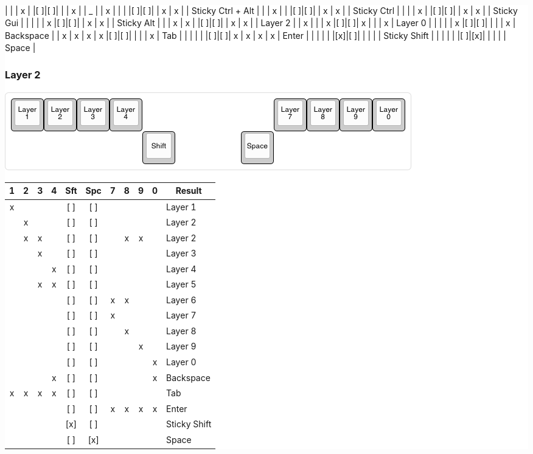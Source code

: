 |   |   | x |   |[ ]|[ ]|   |   | x |   | _ |
| x |   |   |   |[ ]|[ ]|   | x | x |   | Sticky Ctrl + Alt |
|   | x |   |   |[ ]|[ ]|   | x | x |   | Sticky Ctrl |
|   |   | x |   |[ ]|[ ]|   | x | x |   | Sticky Gui |
|   |   |   | x |[ ]|[ ]|   | x | x |   | Sticky Alt |
|   | x | x |   |[ ]|[ ]|   | x | x |   | Layer 2 |
| x |   |   | x |[ ]|[ ]| x |   |   | x | Layer 0 |
|   |   |   | x |[ ]|[ ]|   |   |   | x | Backspace |
| x | x | x | x |[ ]|[ ]|   |   |   | x | Tab |
|   |   |   |   |[ ]|[ ]| x | x | x | x | Enter |
|   |   |   |   |[x]|[ ]|   |   |   |   | Sticky Shift |
|   |   |   |   |[ ]|[x]|   |   |   |   | Space |

### Layer 2

![Neung W Ha - Layer 2](images/neung_w_ha_layer_2.png)

| 1 | 2 | 3 | 4 |Sft|Spc| 7 | 8 | 9 | 0 | Result |
|:---:|:---:|:---:|:---:|:---:|:---:|:---:|:---:|:---:|:---:|---|
| x |   |   |   |[ ]|[ ]|   |   |   |   | Layer 1 |
|   | x |   |   |[ ]|[ ]|   |   |   |   | Layer 2 |
|   | x | x |   |[ ]|[ ]|   | x | x |   | Layer 2 |
|   |   | x |   |[ ]|[ ]|   |   |   |   | Layer 3 |
|   |   |   | x |[ ]|[ ]|   |   |   |   | Layer 4 |
|   |   | x | x |[ ]|[ ]|   |   |   |   | Layer 5 |
|   |   |   |   |[ ]|[ ]| x | x |   |   | Layer 6 |
|   |   |   |   |[ ]|[ ]| x |   |   |   | Layer 7 |
|   |   |   |   |[ ]|[ ]|   | x |   |   | Layer 8 |
|   |   |   |   |[ ]|[ ]|   |   | x |   | Layer 9 |
|   |   |   |   |[ ]|[ ]|   |   |   | x | Layer 0 |
|   |   |   | x |[ ]|[ ]|   |   |   | x | Backspace |
| x | x | x | x |[ ]|[ ]|   |   |   |   | Tab |
|   |   |   |   |[ ]|[ ]| x | x | x | x | Enter |
|   |   |   |   |[x]|[ ]|   |   |   |   | Sticky Shift |
|   |   |   |   |[ ]|[x]|   |   |   |   | Space |
